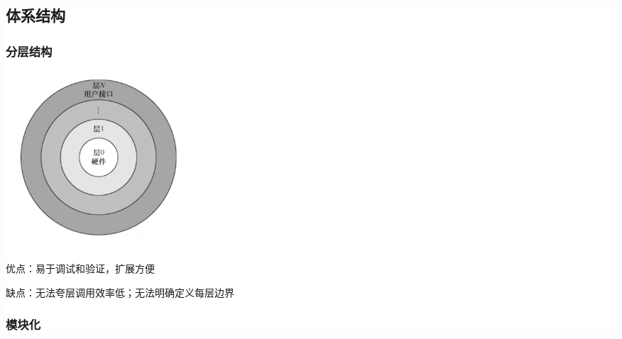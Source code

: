 ## 体系结构

### 分层结构

<img src="../../.vuepress/public/images/image-20240922154032835.png" alt="image-20240922154032835" style="zoom: 33%;" />

优点：易于调试和验证，扩展方便

缺点：无法夸层调用效率低；无法明确定义每层边界

### 模块化
